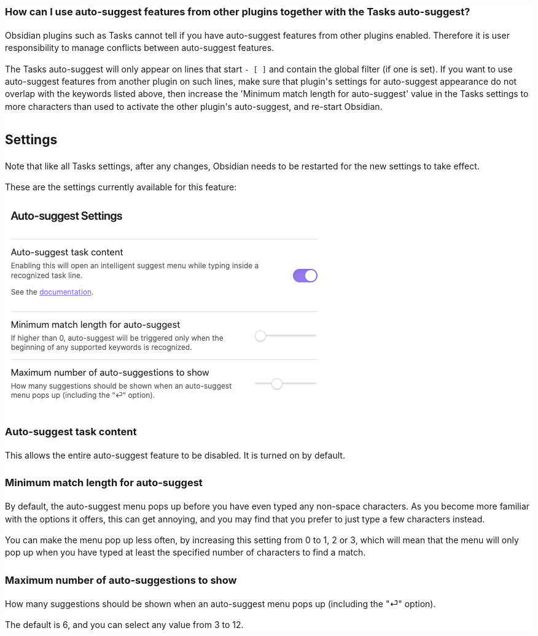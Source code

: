 ### How can I use auto-suggest features from other plugins together with the Tasks auto-suggest?

Obsidian plugins such as Tasks cannot tell if you have auto-suggest features from other plugins enabled.
Therefore it is user responsibility to manage conflicts between auto-suggest features.

The Tasks auto-suggest will only appear on lines that start `- [ ]` and contain the global filter (if one is set).
If you want to use auto-suggest features from another plugin on such lines, make sure that plugin's settings for auto-suggest
appearance do not overlap with the keywords listed above,
then increase the 'Minimum match length for auto-suggest' value in the Tasks settings to more characters than used to activate the other plugin's auto-suggest,
and re-start Obsidian.

## Settings

Note that like all Tasks settings, after any changes, Obsidian needs to be restarted for the new settings to take effect.

These are the settings currently available for this feature:

![settings-auto-suggest-task-content](../images/settings-auto-suggest-task-content.png)

### Auto-suggest task content

This allows the entire auto-suggest feature to be disabled. It is turned on by default.

### Minimum match length for auto-suggest

By default, the auto-suggest menu pops up before you have even typed any non-space characters.
As you become more familiar with the options it offers, this can get annoying, and you may
find that you prefer to just type a few characters instead.

You can make the menu pop up less often, by increasing this setting from 0 to 1, 2 or 3,
which will mean that the menu will only pop up when you have typed
at least the specified number of characters to find a match.

### Maximum number of auto-suggestions to show

How many suggestions should be shown when an auto-suggest menu pops up (including the "⏎" option).

The default is 6, and you can select any value from 3 to 12.
